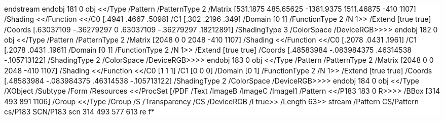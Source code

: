 endstream
endobj
181 0 obj
<</Type /Pattern
/PatternType 2
/Matrix [531.1875 485.65625 -1381.9375 1511.46875 -410 1107]
/Shading <</Function <</C0 [.4941 .4667 .5098]
/C1 [.302 .2196 .349]
/Domain [0 1]
/FunctionType 2
/N 1>>
/Extend [true true]
/Coords [.63037109 -.36279297 0 .63037109 -.36279297 .18212891]
/ShadingType 3
/ColorSpace /DeviceRGB>>>>
endobj
182 0 obj
<</Type /Pattern
/PatternType 2
/Matrix [2048 0 0 2048 -410 1107]
/Shading <</Function <</C0 [.2078 .0431 .1961]
/C1 [.2078 .0431 .1961]
/Domain [0 1]
/FunctionType 2
/N 1>>
/Extend [true true]
/Coords [.48583984 -.083984375 .46314538 -.105713122]
/ShadingType 2
/ColorSpace /DeviceRGB>>>>
endobj
183 0 obj
<</Type /Pattern
/PatternType 2
/Matrix [2048 0 0 2048 -410 1107]
/Shading <</Function <</C0 [1 1 1]
/C1 [0 0 0]
/Domain [0 1]
/FunctionType 2
/N 1>>
/Extend [true true]
/Coords [.48583984 -.083984375 .46314538 -.105713122]
/ShadingType 2
/ColorSpace /DeviceRGB>>>>
endobj
184 0 obj
<</Type /XObject
/Subtype /Form
/Resources <</ProcSet [/PDF /Text /ImageB /ImageC /ImageI]
/Pattern <</P183 183 0 R>>>>
/BBox [314 493 891 1106]
/Group <</Type /Group
/S /Transparency
/CS /DeviceRGB
/I true>>
/Length 63>> stream
/Pattern CS/Pattern cs/P183 SCN/P183 scn
314 493 577 613 re
f*
